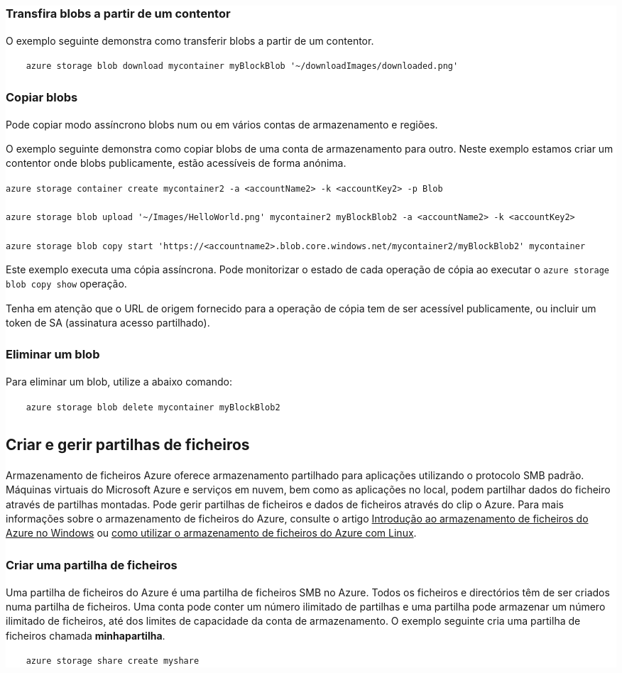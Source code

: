 ### <a name="download-blobs-from-a-container"></a>Transfira blobs a partir de um contentor

O exemplo seguinte demonstra como transferir blobs a partir de um contentor.

        azure storage blob download mycontainer myBlockBlob '~/downloadImages/downloaded.png'

### <a name="copy-blobs"></a>Copiar blobs

Pode copiar modo assíncrono blobs num ou em vários contas de armazenamento e regiões.

O exemplo seguinte demonstra como copiar blobs de uma conta de armazenamento para outro. Neste exemplo estamos criar um contentor onde blobs publicamente, estão acessíveis de forma anónima.

    azure storage container create mycontainer2 -a <accountName2> -k <accountKey2> -p Blob

    azure storage blob upload '~/Images/HelloWorld.png' mycontainer2 myBlockBlob2 -a <accountName2> -k <accountKey2>

    azure storage blob copy start 'https://<accountname2>.blob.core.windows.net/mycontainer2/myBlockBlob2' mycontainer

Este exemplo executa uma cópia assíncrona. Pode monitorizar o estado de cada operação de cópia ao executar o `azure storage blob copy show` operação.

Tenha em atenção que o URL de origem fornecido para a operação de cópia tem de ser acessível publicamente, ou incluir um token de SA (assinatura acesso partilhado).

### <a name="delete-a-blob"></a>Eliminar um blob

Para eliminar um blob, utilize a abaixo comando:

        azure storage blob delete mycontainer myBlockBlob2

## <a name="create-and-manage-file-shares"></a>Criar e gerir partilhas de ficheiros

Armazenamento de ficheiros Azure oferece armazenamento partilhado para aplicações utilizando o protocolo SMB padrão. Máquinas virtuais do Microsoft Azure e serviços em nuvem, bem como as aplicações no local, podem partilhar dados do ficheiro através de partilhas montadas. Pode gerir partilhas de ficheiros e dados de ficheiros através do clip o Azure. Para mais informações sobre o armazenamento de ficheiros do Azure, consulte o artigo [Introdução ao armazenamento de ficheiros do Azure no Windows](storage-dotnet-how-to-use-files.md) ou [como utilizar o armazenamento de ficheiros do Azure com Linux](storage-how-to-use-files-linux.md).

### <a name="create-a-file-share"></a>Criar uma partilha de ficheiros

Uma partilha de ficheiros do Azure é uma partilha de ficheiros SMB no Azure. Todos os ficheiros e directórios têm de ser criados numa partilha de ficheiros. Uma conta pode conter um número ilimitado de partilhas e uma partilha pode armazenar um número ilimitado de ficheiros, até dos limites de capacidade da conta de armazenamento. O exemplo seguinte cria uma partilha de ficheiros chamada **minhapartilha**.

        azure storage share create myshare
